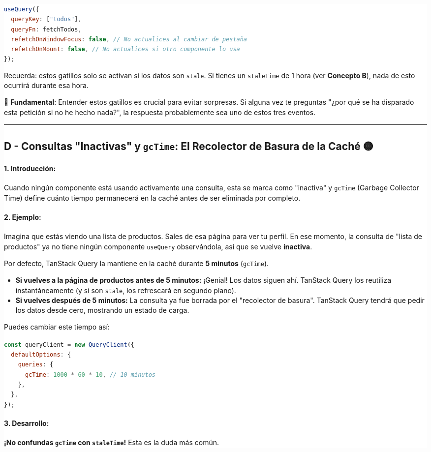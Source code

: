```javascript
useQuery({
  queryKey: ["todos"],
  queryFn: fetchTodos,
  refetchOnWindowFocus: false, // No actualices al cambiar de pestaña
  refetchOnMount: false, // No actualices si otro componente lo usa
});
```

Recuerda: estos gatillos solo se activan si los datos son `stale`. Si tienes un `staleTime` de 1 hora (ver **Concepto B**), nada de esto ocurrirá durante esa hora.

🔴 **Fundamental**: Entender estos gatillos es crucial para evitar sorpresas. Si alguna vez te preguntas "¿por qué se ha disparado esta petición si no he hecho nada?", la respuesta probablemente sea uno de estos tres eventos.

---

## D - Consultas "Inactivas" y `gcTime`: El Recolector de Basura de la Caché 🟡

#### 1. **Introducción:**

Cuando ningún componente está usando activamente una consulta, esta se marca como "inactiva" y `gcTime` (Garbage Collector Time) define cuánto tiempo permanecerá en la caché antes de ser eliminada por completo.

#### 2. **Ejemplo:**

Imagina que estás viendo una lista de productos. Sales de esa página para ver tu perfil. En ese momento, la consulta de "lista de productos" ya no tiene ningún componente `useQuery` observándola, así que se vuelve **inactiva**.

Por defecto, TanStack Query la mantiene en la caché durante **5 minutos** (`gcTime`).

- **Si vuelves a la página de productos antes de 5 minutos:** ¡Genial! Los datos siguen ahí. TanStack Query los reutiliza instantáneamente (y si son `stale`, los refrescará en segundo plano).
- **Si vuelves después de 5 minutos:** La consulta ya fue borrada por el "recolector de basura". TanStack Query tendrá que pedir los datos desde cero, mostrando un estado de carga.

Puedes cambiar este tiempo así:

```javascript
const queryClient = new QueryClient({
  defaultOptions: {
    queries: {
      gcTime: 1000 * 60 * 10, // 10 minutos
    },
  },
});
```

#### 3. **Desarrollo:**

**¡No confundas `gcTime` con `staleTime`!** Esta es la duda más común.
